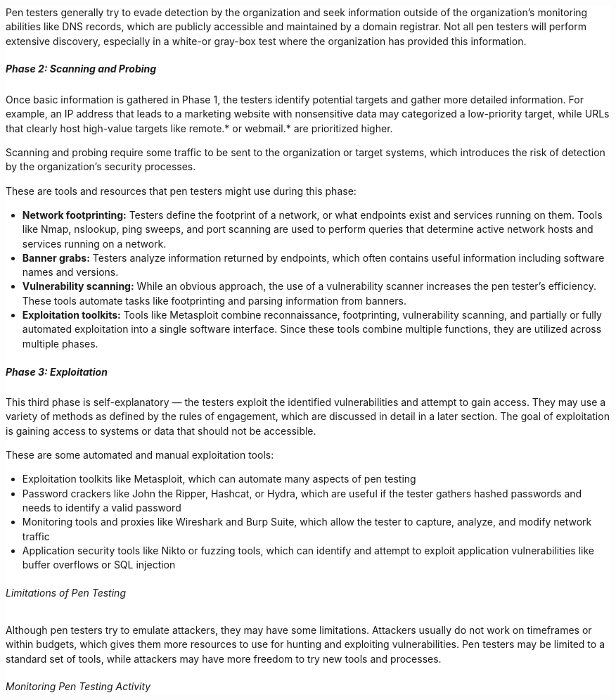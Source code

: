 Pen testers generally try to evade detection by the organization and seek information outside of the organization’s monitoring abilities like DNS records, which are publicly accessible and maintained by a domain registrar.
Not all pen testers will perform extensive discovery, especially in a white-or gray-box test where the organization has provided this information.

##### Phase 2: Scanning and Probing

Once basic information is gathered in Phase 1, the testers identify potential targets and gather more detailed information.
For example, an IP address that leads to a marketing website with nonsensitive data may categorized a low-priority target, while URLs that clearly host high-value targets like remote.* or webmail.* are prioritized higher.

Scanning and probing require some traffic to be sent to the organization or target systems, which introduces the risk of detection by the organization’s security processes.

These are tools and resources that pen testers might use during this phase:
* **Network footprinting:** Testers define the footprint of a network, or what endpoints exist and services running on them. Tools like Nmap, nslookup, ping sweeps, and port scanning are used to perform queries that determine active network hosts and services running on a network.
* **Banner grabs:** Testers analyze information returned by endpoints, which often contains useful information including software names and versions.
* **Vulnerability scanning:** While an obvious approach, the use of a vulnerability scanner increases the pen tester’s efficiency. These tools automate tasks like footprinting and parsing information from banners.
* **Exploitation toolkits:** Tools like Metasploit combine reconnaissance, footprinting, vulnerability scanning, and partially or fully automated exploitation into a single software interface. Since these tools combine multiple functions, they are utilized across multiple phases.

##### Phase 3: Exploitation

This third phase is self-explanatory — the testers exploit the identified vulnerabilities and attempt to gain access. They may use a variety of methods as defined by the rules of engagement, which are discussed in detail in a later section.
The goal of exploitation is gaining access to systems or data that should not be accessible.

These are some automated and manual exploitation tools:
* Exploitation toolkits like Metasploit, which can automate many aspects of pen testing
* Password crackers like John the Ripper, Hashcat, or Hydra, which are useful if the tester gathers hashed passwords and needs to identify a valid password
* Monitoring tools and proxies like Wireshark and Burp Suite, which allow the tester to capture, analyze, and modify network traffic
* Application security tools like Nikto or fuzzing tools, which can identify and attempt to exploit application vulnerabilities like buffer overflows or SQL injection

###### Limitations of Pen Testing

Although pen testers try to emulate attackers, they may have some limitations. Attackers usually do not work on timeframes or within budgets, which gives them more resources to use for hunting and exploiting vulnerabilities.
Pen testers may be limited to a standard set of tools, while attackers may have more freedom to try new tools and processes.

###### Monitoring Pen Testing Activity
